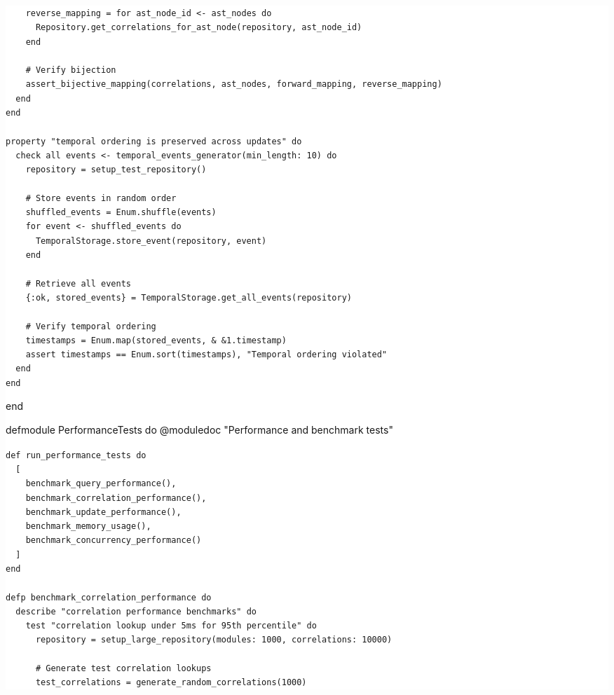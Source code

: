         reverse_mapping = for ast_node_id <- ast_nodes do
          Repository.get_correlations_for_ast_node(repository, ast_node_id)
        end
        
        # Verify bijection
        assert_bijective_mapping(correlations, ast_nodes, forward_mapping, reverse_mapping)
      end
    end
    
    property "temporal ordering is preserved across updates" do
      check all events <- temporal_events_generator(min_length: 10) do
        repository = setup_test_repository()
        
        # Store events in random order
        shuffled_events = Enum.shuffle(events)
        for event <- shuffled_events do
          TemporalStorage.store_event(repository, event)
        end
        
        # Retrieve all events
        {:ok, stored_events} = TemporalStorage.get_all_events(repository)
        
        # Verify temporal ordering
        timestamps = Enum.map(stored_events, & &1.timestamp)
        assert timestamps == Enum.sort(timestamps), "Temporal ordering violated"
      end
    end
  end
  
  defmodule PerformanceTests do
    @moduledoc "Performance and benchmark tests"
    
    def run_performance_tests do
      [
        benchmark_query_performance(),
        benchmark_correlation_performance(),
        benchmark_update_performance(),
        benchmark_memory_usage(),
        benchmark_concurrency_performance()
      ]
    end
    
    defp benchmark_correlation_performance do
      describe "correlation performance benchmarks" do
        test "correlation lookup under 5ms for 95th percentile" do
          repository = setup_large_repository(modules: 1000, correlations: 10000)
          
          # Generate test correlation lookups
          test_correlations = generate_random_correlations(1000)
          